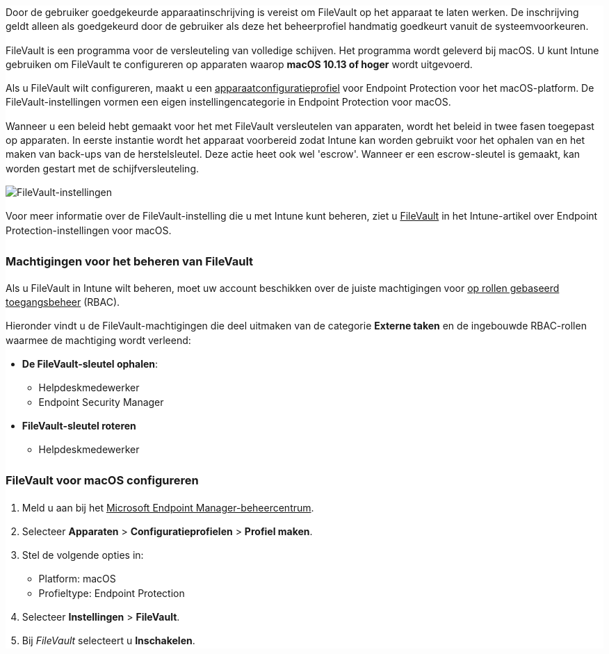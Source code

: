 Door de gebruiker goedgekeurde apparaatinschrijving is vereist om FileVault op het apparaat te laten werken. De inschrijving geldt alleen als goedgekeurd door de gebruiker als deze het beheerprofiel handmatig goedkeurt vanuit de systeemvoorkeuren.

FileVault is een programma voor de versleuteling van volledige schijven. Het programma wordt geleverd bij macOS. U kunt Intune gebruiken om FileVault te configureren op apparaten waarop **macOS 10.13 of hoger** wordt uitgevoerd.

Als u FileVault wilt configureren, maakt u een [apparaatconfiguratieprofiel](../configuration/device-profile-create.md) voor Endpoint Protection voor het macOS-platform. De FileVault-instellingen vormen een eigen instellingencategorie in Endpoint Protection voor macOS.

Wanneer u een beleid hebt gemaakt voor het met FileVault versleutelen van apparaten, wordt het beleid in twee fasen toegepast op apparaten. In eerste instantie wordt het apparaat voorbereid zodat Intune kan worden gebruikt voor het ophalen van en het maken van back-ups van de herstelsleutel. Deze actie heet ook wel 'escrow'. Wanneer er een escrow-sleutel is gemaakt, kan worden gestart met de schijfversleuteling.

![FileVault-instellingen](./media/encrypt-devices/filevault-settings.png)

Voor meer informatie over de FileVault-instelling die u met Intune kunt beheren, ziet u [FileVault](endpoint-protection-macos.md#filevault) in het Intune-artikel over Endpoint Protection-instellingen voor macOS.

### <a name="permissions-to-manage-filevault"></a>Machtigingen voor het beheren van FileVault

Als u FileVault in Intune wilt beheren, moet uw account beschikken over de juiste machtigingen voor [op rollen gebaseerd toegangsbeheer](../fundamentals/role-based-access-control.md) (RBAC).

Hieronder vindt u de FileVault-machtigingen die deel uitmaken van de categorie **Externe taken** en de ingebouwde RBAC-rollen waarmee de machtiging wordt verleend:
 
- **De FileVault-sleutel ophalen**:
  - Helpdeskmedewerker
  - Endpoint Security Manager

- **FileVault-sleutel roteren**
  - Helpdeskmedewerker

### <a name="how-to-configure-macos-filevault"></a>FileVault voor macOS configureren

1. Meld u aan bij het [Microsoft Endpoint Manager-beheercentrum](https://go.microsoft.com/fwlink/?linkid=2109431).

2. Selecteer **Apparaten** > **Configuratieprofielen** > **Profiel maken**.

3. Stel de volgende opties in:

   - Platform: macOS
   - Profieltype: Endpoint Protection

4. Selecteer **Instellingen** > **FileVault**.

5. Bij *FileVault* selecteert u **Inschakelen**.
